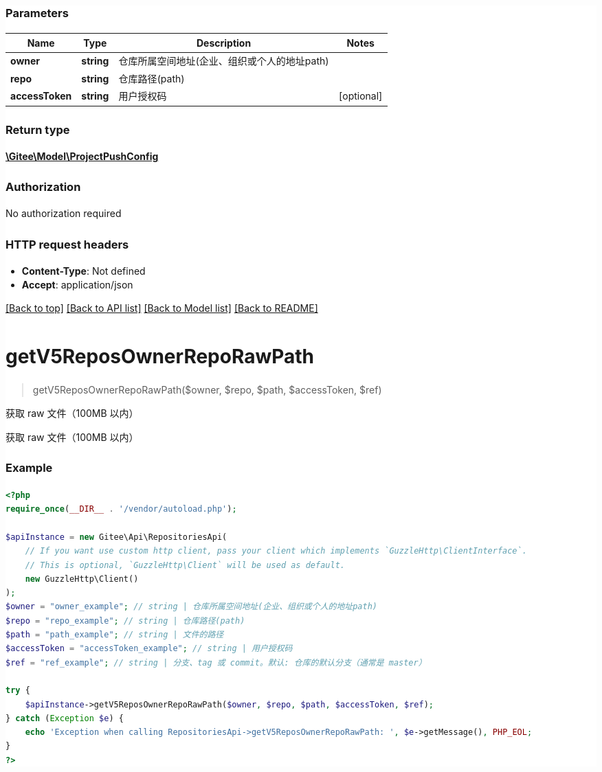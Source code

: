 ### Parameters

Name | Type | Description  | Notes
------------- | ------------- | ------------- | -------------
 **owner** | **string**| 仓库所属空间地址(企业、组织或个人的地址path) |
 **repo** | **string**| 仓库路径(path) |
 **accessToken** | **string**| 用户授权码 | [optional]

### Return type

[**\Gitee\Model\ProjectPushConfig**](../Model/ProjectPushConfig.md)

### Authorization

No authorization required

### HTTP request headers

 - **Content-Type**: Not defined
 - **Accept**: application/json

[[Back to top]](#) [[Back to API list]](../../README.md#documentation-for-api-endpoints) [[Back to Model list]](../../README.md#documentation-for-models) [[Back to README]](../../README.md)

# **getV5ReposOwnerRepoRawPath**
> getV5ReposOwnerRepoRawPath($owner, $repo, $path, $accessToken, $ref)

获取 raw 文件（100MB 以内）

获取 raw 文件（100MB 以内）

### Example
```php
<?php
require_once(__DIR__ . '/vendor/autoload.php');

$apiInstance = new Gitee\Api\RepositoriesApi(
    // If you want use custom http client, pass your client which implements `GuzzleHttp\ClientInterface`.
    // This is optional, `GuzzleHttp\Client` will be used as default.
    new GuzzleHttp\Client()
);
$owner = "owner_example"; // string | 仓库所属空间地址(企业、组织或个人的地址path)
$repo = "repo_example"; // string | 仓库路径(path)
$path = "path_example"; // string | 文件的路径
$accessToken = "accessToken_example"; // string | 用户授权码
$ref = "ref_example"; // string | 分支、tag 或 commit。默认: 仓库的默认分支（通常是 master）

try {
    $apiInstance->getV5ReposOwnerRepoRawPath($owner, $repo, $path, $accessToken, $ref);
} catch (Exception $e) {
    echo 'Exception when calling RepositoriesApi->getV5ReposOwnerRepoRawPath: ', $e->getMessage(), PHP_EOL;
}
?>
```
